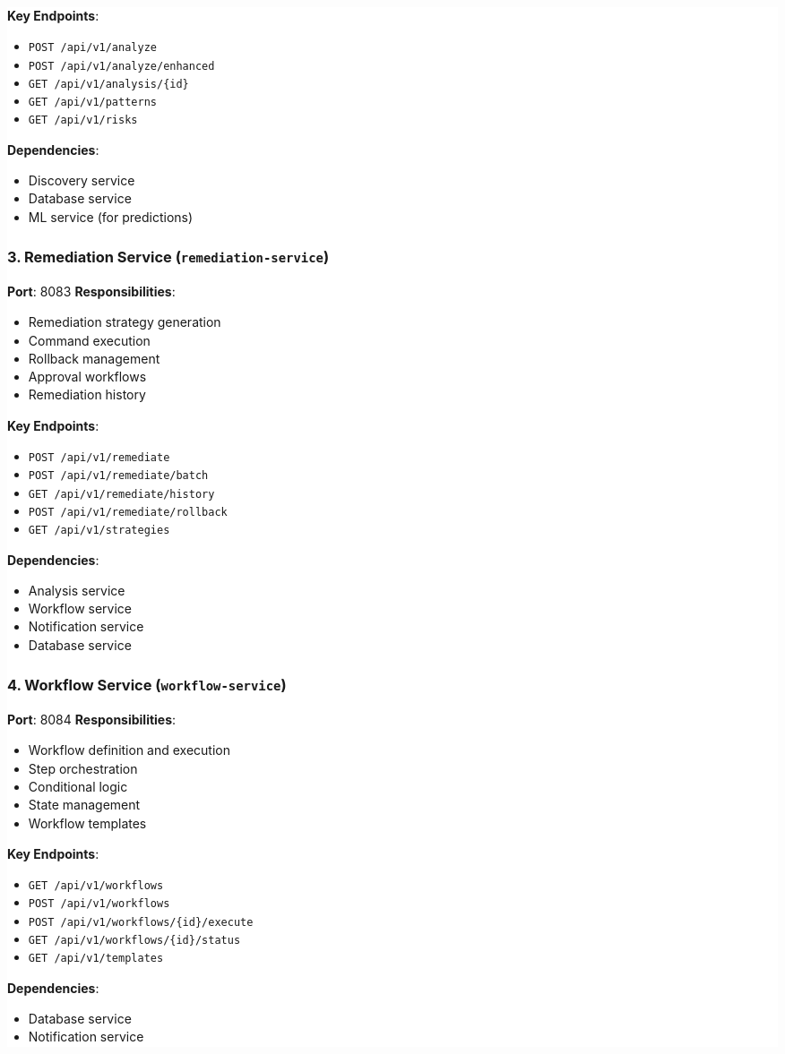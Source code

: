 **Key Endpoints**:
- `POST /api/v1/analyze`
- `POST /api/v1/analyze/enhanced`
- `GET /api/v1/analysis/{id}`
- `GET /api/v1/patterns`
- `GET /api/v1/risks`

**Dependencies**:
- Discovery service
- Database service
- ML service (for predictions)

### 3. Remediation Service (`remediation-service`)
**Port**: 8083
**Responsibilities**:
- Remediation strategy generation
- Command execution
- Rollback management
- Approval workflows
- Remediation history

**Key Endpoints**:
- `POST /api/v1/remediate`
- `POST /api/v1/remediate/batch`
- `GET /api/v1/remediate/history`
- `POST /api/v1/remediate/rollback`
- `GET /api/v1/strategies`

**Dependencies**:
- Analysis service
- Workflow service
- Notification service
- Database service

### 4. Workflow Service (`workflow-service`)
**Port**: 8084
**Responsibilities**:
- Workflow definition and execution
- Step orchestration
- Conditional logic
- State management
- Workflow templates

**Key Endpoints**:
- `GET /api/v1/workflows`
- `POST /api/v1/workflows`
- `POST /api/v1/workflows/{id}/execute`
- `GET /api/v1/workflows/{id}/status`
- `GET /api/v1/templates`

**Dependencies**:
- Database service
- Notification service
